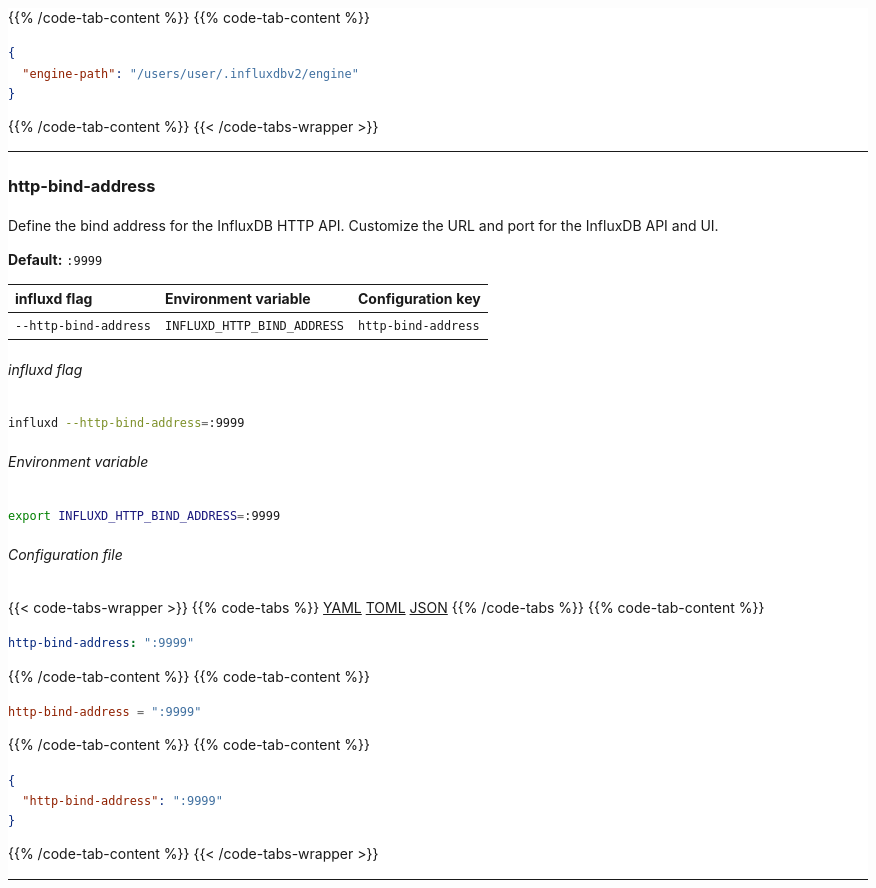 ```toml
```
{{% /code-tab-content %}}
{{% code-tab-content %}}
```json
{
  "engine-path": "/users/user/.influxdbv2/engine"
}
```
{{% /code-tab-content %}}
{{< /code-tabs-wrapper >}}

---

### http-bind-address
Define the bind address for the InfluxDB HTTP API.
Customize the URL and port for the InfluxDB API and UI.

**Default:** `:9999`  

| influxd flag          | Environment variable        | Configuration key   |
|:------------          |:--------------------        |:-----------------   |
| `--http-bind-address` | `INFLUXD_HTTP_BIND_ADDRESS` | `http-bind-address` |

###### influxd flag
```sh
influxd --http-bind-address=:9999
```

###### Environment variable
```sh
export INFLUXD_HTTP_BIND_ADDRESS=:9999
```

###### Configuration file
{{< code-tabs-wrapper >}}
{{% code-tabs %}}
[YAML](#)
[TOML](#)
[JSON](#)
{{% /code-tabs %}}
{{% code-tab-content %}}
```yml
http-bind-address: ":9999"
```
{{% /code-tab-content %}}
{{% code-tab-content %}}
```toml
http-bind-address = ":9999"
```
{{% /code-tab-content %}}
{{% code-tab-content %}}
```json
{
  "http-bind-address": ":9999"
}
```
{{% /code-tab-content %}}
{{< /code-tabs-wrapper >}}

---